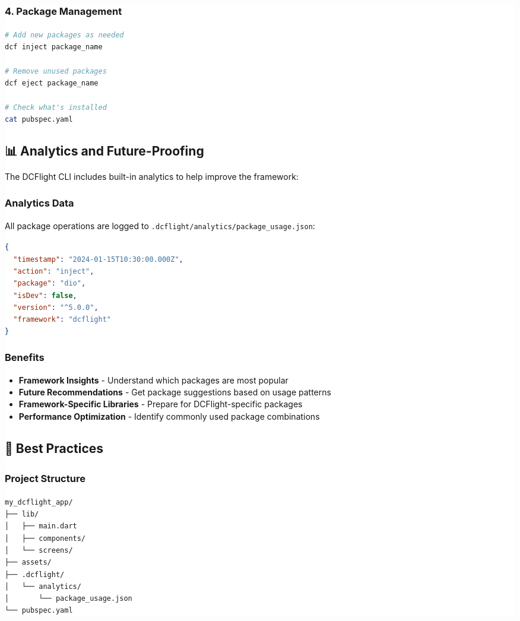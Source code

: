 ### 4. Package Management
```bash
# Add new packages as needed
dcf inject package_name

# Remove unused packages
dcf eject package_name

# Check what's installed
cat pubspec.yaml
```

## 📊 Analytics and Future-Proofing

The DCFlight CLI includes built-in analytics to help improve the framework:

### Analytics Data
All package operations are logged to `.dcflight/analytics/package_usage.json`:
```json
{
  "timestamp": "2024-01-15T10:30:00.000Z",
  "action": "inject",
  "package": "dio",
  "isDev": false,
  "version": "^5.0.0",
  "framework": "dcflight"
}
```

### Benefits
- **Framework Insights** - Understand which packages are most popular
- **Future Recommendations** - Get package suggestions based on usage patterns
- **Framework-Specific Libraries** - Prepare for DCFlight-specific packages
- **Performance Optimization** - Identify commonly used package combinations

## 🎯 Best Practices

### Project Structure
```
my_dcflight_app/
├── lib/
│   ├── main.dart
│   ├── components/
│   └── screens/
├── assets/
├── .dcflight/
│   └── analytics/
│       └── package_usage.json
└── pubspec.yaml
```
